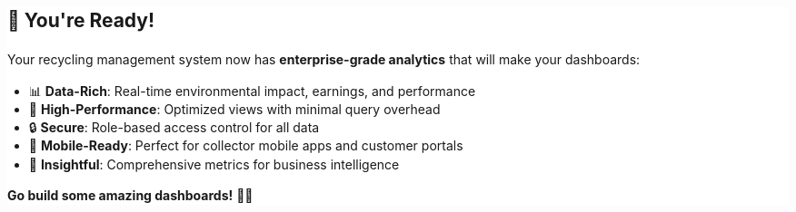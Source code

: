 
## 🎉 **You're Ready!**

Your recycling management system now has **enterprise-grade analytics** that will make your dashboards:

- 📊 **Data-Rich**: Real-time environmental impact, earnings, and performance
- 🚀 **High-Performance**: Optimized views with minimal query overhead
- 🔒 **Secure**: Role-based access control for all data
- 📱 **Mobile-Ready**: Perfect for collector mobile apps and customer portals
- 🎯 **Insightful**: Comprehensive metrics for business intelligence

**Go build some amazing dashboards!** 🚀✨
